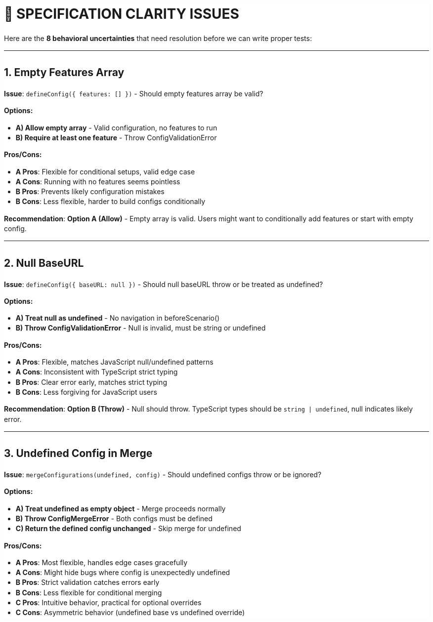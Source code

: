 # **🚨 SPECIFICATION CLARITY ISSUES**

Here are the **8 behavioral uncertainties** that need resolution before we can write proper tests:

---

## **1. Empty Features Array**
**Issue**: `defineConfig({ features: [] })` - Should empty features array be valid?

**Options:**
- **A) Allow empty array** - Valid configuration, no features to run
- **B) Require at least one feature** - Throw ConfigValidationError

**Pros/Cons:**
- **A Pros**: Flexible for conditional setups, valid edge case
- **A Cons**: Running with no features seems pointless
- **B Pros**: Prevents likely configuration mistakes
- **B Cons**: Less flexible, harder to build configs conditionally

**Recommendation**: **Option A (Allow)** - Empty array is valid. Users might want to conditionally add features or start with empty config.

---

## **2. Null BaseURL**
**Issue**: `defineConfig({ baseURL: null })` - Should null baseURL throw or be treated as undefined?

**Options:**
- **A) Treat null as undefined** - No navigation in beforeScenario()
- **B) Throw ConfigValidationError** - Null is invalid, must be string or undefined

**Pros/Cons:**
- **A Pros**: Flexible, matches JavaScript null/undefined patterns
- **A Cons**: Inconsistent with TypeScript strict typing
- **B Pros**: Clear error early, matches strict typing
- **B Cons**: Less forgiving for JavaScript users

**Recommendation**: **Option B (Throw)** - Null should throw. TypeScript types should be `string | undefined`, null indicates likely error.

---

## **3. Undefined Config in Merge**
**Issue**: `mergeConfigurations(undefined, config)` - Should undefined configs throw or be ignored?

**Options:**
- **A) Treat undefined as empty object** - Merge proceeds normally
- **B) Throw ConfigMergeError** - Both configs must be defined
- **C) Return the defined config unchanged** - Skip merge for undefined

**Pros/Cons:**
- **A Pros**: Most flexible, handles edge cases gracefully
- **A Cons**: Might hide bugs where config is unexpectedly undefined
- **B Pros**: Strict validation catches errors early
- **B Cons**: Less flexible for conditional merging
- **C Pros**: Intuitive behavior, practical for optional overrides
- **C Cons**: Asymmetric behavior (undefined base vs undefined override)
